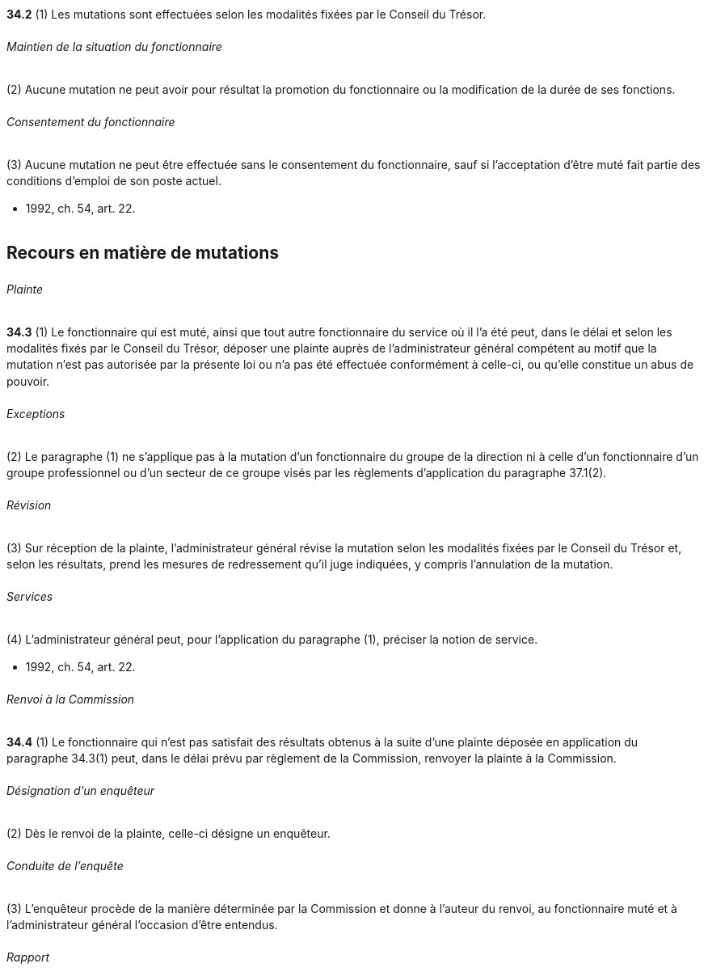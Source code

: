**34.2** (1) Les mutations sont effectuées selon les modalités fixées par le Conseil du Trésor.

###### Maintien de la situation du fonctionnaire

(2) Aucune mutation ne peut avoir pour résultat la promotion du fonctionnaire ou la modification de la durée de ses fonctions.

###### Consentement du fonctionnaire

(3) Aucune mutation ne peut être effectuée sans le consentement du fonctionnaire, sauf si l’acceptation d’être muté fait partie des conditions d’emploi de son poste actuel.

  * 1992, ch. 54, art. 22.

## Recours en matière de mutations

###### Plainte

**34.3** (1) Le fonctionnaire qui est muté, ainsi que tout autre fonctionnaire du service où il l’a été peut, dans le délai et selon les modalités fixés par le Conseil du Trésor, déposer une plainte auprès de l’administrateur général compétent au motif que la mutation n’est pas autorisée par la présente loi ou n’a pas été effectuée conformément à celle-ci, ou qu’elle constitue un abus de pouvoir.

###### Exceptions

(2) Le paragraphe (1) ne s’applique pas à la mutation d’un fonctionnaire du groupe de la direction ni à celle d’un fonctionnaire d’un groupe professionnel ou d’un secteur de ce groupe visés par les règlements d’application du paragraphe 37.1(2).

###### Révision

(3) Sur réception de la plainte, l’administrateur général révise la mutation selon les modalités fixées par le Conseil du Trésor et, selon les résultats, prend les mesures de redressement qu’il juge indiquées, y compris l’annulation de la mutation.

###### Services

(4) L’administrateur général peut, pour l’application du paragraphe (1), préciser la notion de service.

  * 1992, ch. 54, art. 22.

###### Renvoi à la Commission

**34.4** (1) Le fonctionnaire qui n’est pas satisfait des résultats obtenus à la suite d’une plainte déposée en application du paragraphe 34.3(1) peut, dans le délai prévu par règlement de la Commission, renvoyer la plainte à la Commission.

###### Désignation d’un enquêteur

(2) Dès le renvoi de la plainte, celle-ci désigne un enquêteur.

###### Conduite de l’enquête

(3) L’enquêteur procède de la manière déterminée par la Commission et donne à l’auteur du renvoi, au fonctionnaire muté et à l’administrateur général l’occasion d’être entendus.

###### Rapport
